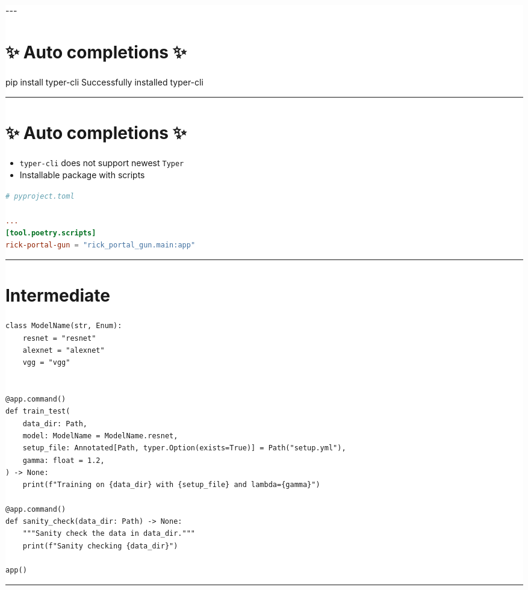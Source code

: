 </v-template>
</div>
---

# ✨ Auto completions ✨

<v-termynal class="mt-20" restart-button lazy lineDelay="500" typeDelay="50">
  <vt-input>pip install typer-cli</vt-input>
  <vt-progress />
  <vt-text>Successfully installed typer-cli</vt-text>
</v-termynal>

---

# ✨ Auto completions ✨

- <material-symbols-sentiment-sad-rounded /> `typer-cli` does not support newest `Typer`
- Installable package with scripts

```toml
# pyproject.toml

...
[tool.poetry.scripts]
rick-portal-gun = "rick_portal_gun.main:app"
```

---

# Intermediate

```python{all|9|10|11|all}
class ModelName(str, Enum):
    resnet = "resnet"
    alexnet = "alexnet"
    vgg = "vgg"


@app.command()
def train_test(
    data_dir: Path,
    model: ModelName = ModelName.resnet,
    setup_file: Annotated[Path, typer.Option(exists=True)] = Path("setup.yml"),
    gamma: float = 1.2,
) -> None:
    print(f"Training on {data_dir} with {setup_file} and lambda={gamma}")

@app.command()
def sanity_check(data_dir: Path) -> None:
    """Sanity check the data in data_dir."""
    print(f"Sanity checking {data_dir}")

app()
```
---
